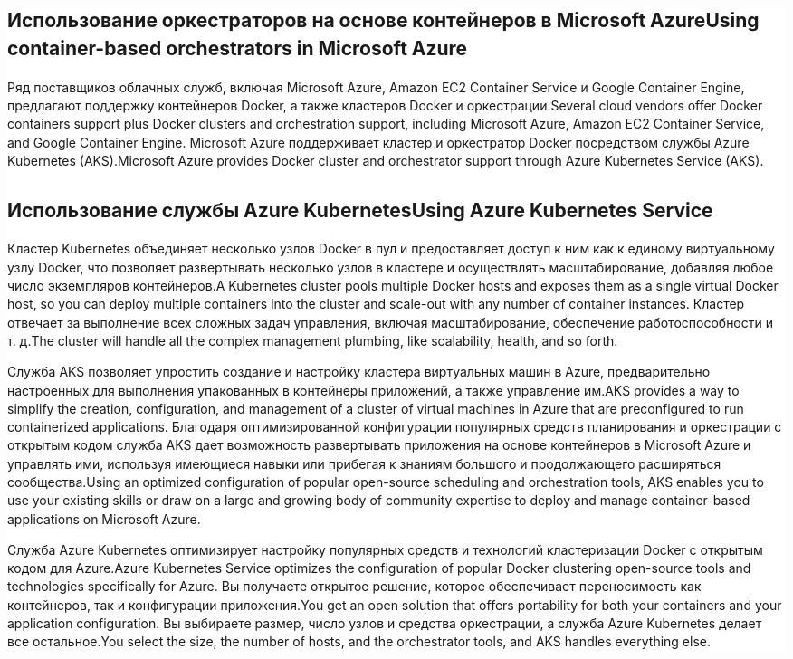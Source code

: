 ## <a name="using-container-based-orchestrators-in-microsoft-azure"></a><span data-ttu-id="b6080-141">Использование оркестраторов на основе контейнеров в Microsoft Azure</span><span class="sxs-lookup"><span data-stu-id="b6080-141">Using container-based orchestrators in Microsoft Azure</span></span>

<span data-ttu-id="b6080-142">Ряд поставщиков облачных служб, включая Microsoft Azure, Amazon EC2 Container Service и Google Container Engine, предлагают поддержку контейнеров Docker, а также кластеров Docker и оркестрации.</span><span class="sxs-lookup"><span data-stu-id="b6080-142">Several cloud vendors offer Docker containers support plus Docker clusters and orchestration support, including Microsoft Azure, Amazon EC2 Container Service, and Google Container Engine.</span></span> <span data-ttu-id="b6080-143">Microsoft Azure поддерживает кластер и оркестратор Docker посредством службы Azure Kubernetes (AKS).</span><span class="sxs-lookup"><span data-stu-id="b6080-143">Microsoft Azure provides Docker cluster and orchestrator support through Azure Kubernetes Service (AKS).</span></span>

## <a name="using-azure-kubernetes-service"></a><span data-ttu-id="b6080-144">Использование службы Azure Kubernetes</span><span class="sxs-lookup"><span data-stu-id="b6080-144">Using Azure Kubernetes Service</span></span>

<span data-ttu-id="b6080-145">Кластер Kubernetes объединяет несколько узлов Docker в пул и предоставляет доступ к ним как к единому виртуальному узлу Docker, что позволяет развертывать несколько узлов в кластере и осуществлять масштабирование, добавляя любое число экземпляров контейнеров.</span><span class="sxs-lookup"><span data-stu-id="b6080-145">A Kubernetes cluster pools multiple Docker hosts and exposes them as a single virtual Docker host, so you can deploy multiple containers into the cluster and scale-out with any number of container instances.</span></span> <span data-ttu-id="b6080-146">Кластер отвечает за выполнение всех сложных задач управления, включая масштабирование, обеспечение работоспособности и т. д.</span><span class="sxs-lookup"><span data-stu-id="b6080-146">The cluster will handle all the complex management plumbing, like scalability, health, and so forth.</span></span>

<span data-ttu-id="b6080-147">Служба AKS позволяет упростить создание и настройку кластера виртуальных машин в Azure, предварительно настроенных для выполнения упакованных в контейнеры приложений, а также управление им.</span><span class="sxs-lookup"><span data-stu-id="b6080-147">AKS provides a way to simplify the creation, configuration, and management of a cluster of virtual machines in Azure that are preconfigured to run containerized applications.</span></span> <span data-ttu-id="b6080-148">Благодаря оптимизированной конфигурации популярных средств планирования и оркестрации с открытым кодом служба AKS дает возможность развертывать приложения на основе контейнеров в Microsoft Azure и управлять ими, используя имеющиеся навыки или прибегая к знаниям большого и продолжающего расширяться сообщества.</span><span class="sxs-lookup"><span data-stu-id="b6080-148">Using an optimized configuration of popular open-source scheduling and orchestration tools, AKS enables you to use your existing skills or draw on a large and growing body of community expertise to deploy and manage container-based applications on Microsoft Azure.</span></span>

<span data-ttu-id="b6080-149">Служба Azure Kubernetes оптимизирует настройку популярных средств и технологий кластеризации Docker с открытым кодом для Azure.</span><span class="sxs-lookup"><span data-stu-id="b6080-149">Azure Kubernetes Service optimizes the configuration of popular Docker clustering open-source tools and technologies specifically for Azure.</span></span> <span data-ttu-id="b6080-150">Вы получаете открытое решение, которое обеспечивает переносимость как контейнеров, так и конфигурации приложения.</span><span class="sxs-lookup"><span data-stu-id="b6080-150">You get an open solution that offers portability for both your containers and your application configuration.</span></span> <span data-ttu-id="b6080-151">Вы выбираете размер, число узлов и средства оркестрации, а служба Azure Kubernetes делает все остальное.</span><span class="sxs-lookup"><span data-stu-id="b6080-151">You select the size, the number of hosts, and the orchestrator tools, and AKS handles everything else.</span></span>
